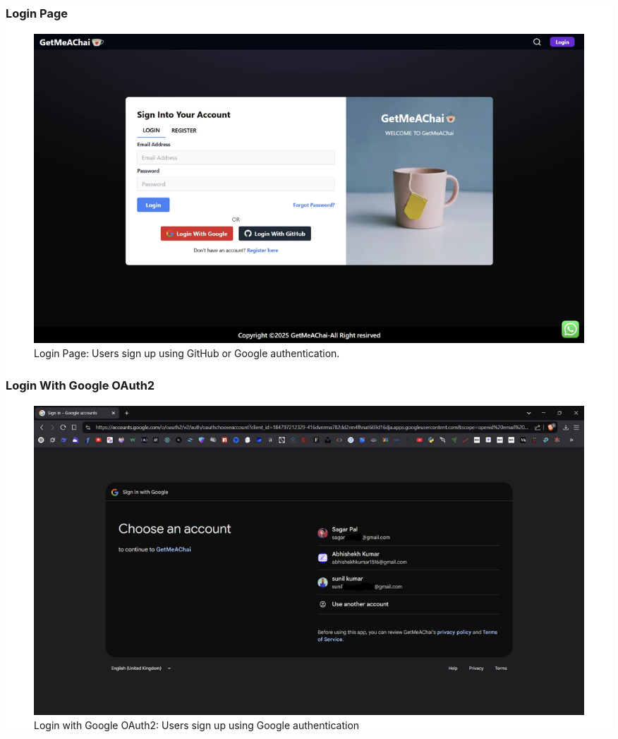 
### Login Page

<figure>
  <img src="public/screenshots/loginPage1.webp" alt="login Page" />
  <figcaption>Login Page: Users sign up using GitHub or Google authentication.</figcaption>
</figure>

### Login With Google OAuth2

<figure>
  <img src="public/screenshots/loginWithGoogle.webp" alt="login Page" />
  <figcaption>Login with Google OAuth2: Users sign up using Google authentication</figcaption>
</figure>
